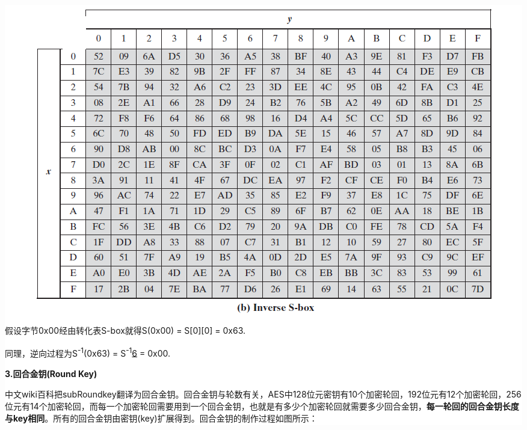 <div align="center"><img src="img/in-post/aes/Inverse_S-box.png"></div>

假设字节0x00经由转化表S-box就得S(0x00) = S[0][0] = 0x63.

同理，逆向过程为S<sup>-1</sup>(0x63) = S<sup>-1</sup>[6][3] = 0x00.

**3.回合金钥(Round Key)**

中文wiki百科把subRoundkey翻译为回合金钥。回合金钥与轮数有关，AES中128位元密钥有10个加密轮回，192位元有12个加密轮回，256位元有14个加密轮回，而每一个加密轮回需要用到一个回合金钥，也就是有多少个加密轮回就需要多少回合金钥，**每一轮回的回合金钥长度与key相同**。所有的回合金钥由密钥(key)扩展得到。回合金钥的制作过程如图所示：


[1]: http://www.mamicode.com/info-detail-514466.html
[2]: https://github.com/dhuertas/AES 
[3]: https://en.wikipedia.org/wiki/Finite_field_arithmetic
[4]:  https://zh.wikipedia.org/wiki/%E9%AB%98%E7%BA%A7%E5%8A%A0%E5%AF%86%E6%A0%87%E5%87%86
[5]: https://zh.wikipedia.org/wiki/%E5%88%86%E7%BB%84%E5%AF%86%E7%A0%81%E5%B7%A5%E4%BD%9C%E6%A8%A1%E5%BC%8F